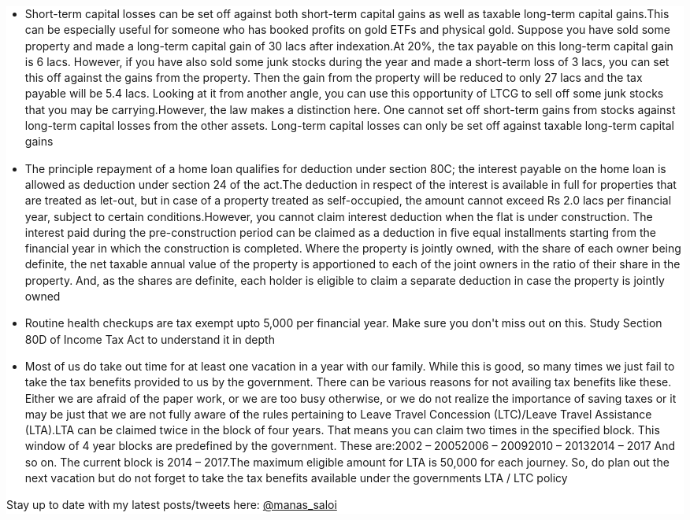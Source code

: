 - Short-term capital losses can be set off against both short-term capital gains as well as taxable long-term capital gains.This can be especially useful for someone who has booked profits on gold ETFs and physical gold. Suppose you have sold some property and made a long-term capital gain of 30 lacs after indexation.At 20%, the tax payable on this long-term capital gain is 6 lacs. However, if you have also sold some junk stocks during the year and made a short-term loss of 3 lacs, you can set this off against the gains from the property. Then the gain from the property will be reduced to only 27 lacs and the tax payable will be 5.4 lacs. Looking at it from another angle, you can use this opportunity of LTCG to sell off some junk stocks that you may be carrying.However, the law makes a distinction here. One cannot set off short-term gains from stocks against long-term capital losses from the other assets. Long-term capital losses can only be set off against taxable long-term capital gains

- The principle repayment of a home loan qualifies for deduction under section 80C; the interest payable on the home loan is allowed as deduction under section 24 of the act.The deduction in respect of the interest is available in full for properties that are treated as let-out, but in case of a property treated as self-occupied, the amount cannot exceed Rs 2.0 lacs per financial year, subject to certain conditions.However, you cannot claim interest deduction when the flat is under construction. The interest paid during the pre-construction period can be claimed as a deduction in five equal installments starting from the financial year in which the construction is completed. Where the property is jointly owned, with the share of each owner being definite, the net taxable annual value of the property is apportioned to each of the joint owners in the ratio of their share in the property. And, as the shares are definite, each holder is eligible to claim a separate deduction in case the property is jointly owned

- Routine health checkups are tax exempt upto 5,000 per financial year. Make sure you don't miss out on this. Study Section 80D of Income Tax Act to understand it in depth

- Most of us do take out time for at least one vacation in a year with our family. While this is good, so many times we just fail to take the tax benefits provided to us by the government. There can be various reasons for not availing tax benefits like these. Either we are afraid of the paper work, or we are too busy otherwise, or we do not realize the importance of saving taxes or it may be just that we are not fully aware of the rules pertaining to Leave Travel Concession (LTC)/Leave Travel Assistance (LTA).LTA can be claimed twice in the block of four years. That means you can claim two times in the specified block. This window of 4 year blocks are predefined by the government. These are:2002 – 20052006 – 20092010 – 20132014 – 2017 And so on. The current block is 2014 – 2017.The maximum eligible amount for LTA is 50,000 for each journey. So, do plan out the next vacation but do not forget to take the tax benefits available under the governments LTA / LTC policy


Stay up to date with my latest posts/tweets here: [@manas_saloi](http://twitter.com/manas_saloi)
